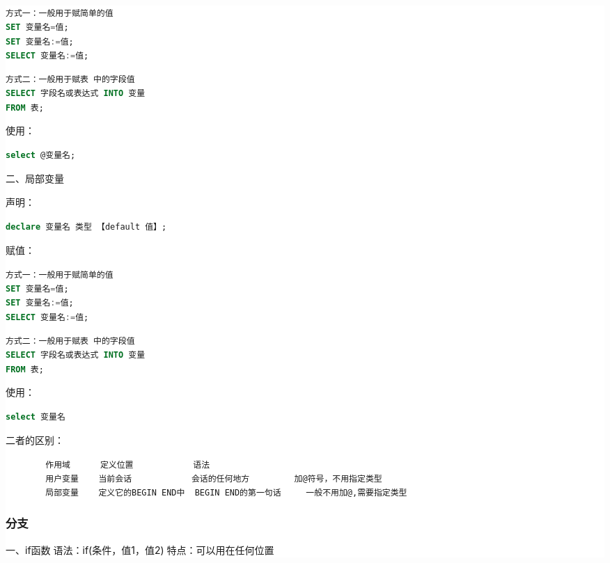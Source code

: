 ```sql
方式一：一般用于赋简单的值
SET 变量名=值;
SET 变量名:=值;
SELECT 变量名:=值;
```


```sql
方式二：一般用于赋表 中的字段值
SELECT 字段名或表达式 INTO 变量
FROM 表;
```

使用：

```sql
select @变量名;
```

二、局部变量

声明：

```sql
declare 变量名 类型 【default 值】;
```
赋值：

```sql
方式一：一般用于赋简单的值
SET 变量名=值;
SET 变量名:=值;
SELECT 变量名:=值;
```


```sql
方式二：一般用于赋表 中的字段值
SELECT 字段名或表达式 INTO 变量
FROM 表;
```

使用：

```sql
select 变量名
```



二者的区别：

			作用域		 定义位置			 语法
			用户变量	当前会话			会话的任何地方			加@符号，不用指定类型
			局部变量	定义它的BEGIN END中 	BEGIN END的第一句话	   一般不用加@,需要指定类型


### 分支
一、if函数
	语法：if(条件，值1，值2)
	特点：可以用在任何位置
